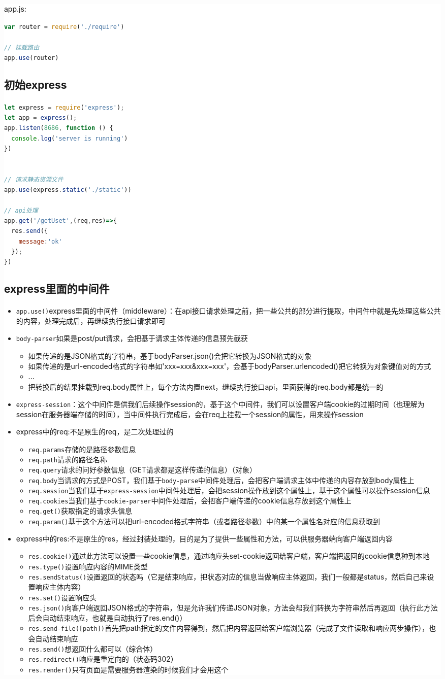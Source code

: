 app.js:

```javascript
var router = require('./require')

// 挂载路由
app.use(router)
```


## 初始express

```javascript
let express = require('express');
let app = express();
app.listen(8686, function () {
  console.log('server is running')
})


// 请求静态资源文件
app.use(express.static('./static'))

// api处理
app.get('/getUset',(req,res)=>{
  res.send({
    message:'ok'
  });
})
```

## express里面的中间件

- `app.use()`express里面的中间件（middleware）：在api接口请求处理之前，把一些公共的部分进行提取，中间件中就是先处理这些公共的内容，处理完成后，再继续执行接口请求即可
- `body-parser`如果是post/put请求，会把基于请求主体传递的信息预先截获
  - 如果传递的是JSON格式的字符串，基于bodyParser.json()会把它转换为JSON格式的对象
  - 如果传递的是url-encoded格式的字符串如'xxx=xxx&xxx=xxx'，会基于bodyParser.urlencoded()把它转换为对象键值对的方式
  - ...
  - 把转换后的结果挂载到req.body属性上，每个方法内置next，继续执行接口api，里面获得的req.body都是统一的
- `express-session`：这个中间件是供我们后续操作session的，基于这个中间件，我们可以设置客户端cookie的过期时间（也理解为session在服务器端存储的时间），当中间件执行完成后，会在req上挂载一个session的属性，用来操作session

- express中的req:不是原生的req，是二次处理过的
  - `req.params`存储的是路径参数信息
  - `req.path`请求的路径名称
  - `req.query`请求的问好参数信息（GET请求都是这样传递的信息）（对象）
  - `req.body`当请求的方式是POST，我们基于`body-parse`中间件处理后，会把客户端请求主体中传递的内容存放到body属性上
  - `req.session`当我们基于`express-session`中间件处理后，会把session操作放到这个属性上，基于这个属性可以操作session信息
  - `req.cookies`当我们基于`cookie-parser`中间件处理后，会把客户端传递的cookie信息存放到这个属性上
  - `req.get()`获取指定的请求头信息
  - `req.param()`基于这个方法可以把url-encoded格式字符串（或者路径参数）中的某一个属性名对应的信息获取到
- express中的res:不是原生的res，经过封装处理的，目的是为了提供一些属性和方法，可以供服务器端向客户端返回内容
  - `res.cookie()`通过此方法可以设置一些cookie信息，通过响应头set-cookie返回给客户端，客户端把返回的cookie信息种到本地
  - `res.type()`设置响应内容的MIME类型
  - `res.sendStatus()`设置返回的状态吗（它是结束响应，把状态对应的信息当做响应主体返回，我们一般都是status，然后自己来设置响应主体内容）
  - `res.set()`设置响应头
  - `res.json()`向客户端返回JSON格式的字符串，但是允许我们传递JSON对象，方法会帮我们转换为字符串然后再返回（执行此方法后会自动结束响应，也就是自动执行了res.end()）
  - `res.send-file([path])`首先把path指定的文件内容得到，然后把内容返回给客户端浏览器（完成了文件读取和响应两步操作），也会自动结束响应
  - `res.send()`想返回什么都可以（综合体）
  - `res.redirect()`响应是重定向的（状态码302）
  - `res.render()`只有页面是需要服务器渲染的时候我们才会用这个
